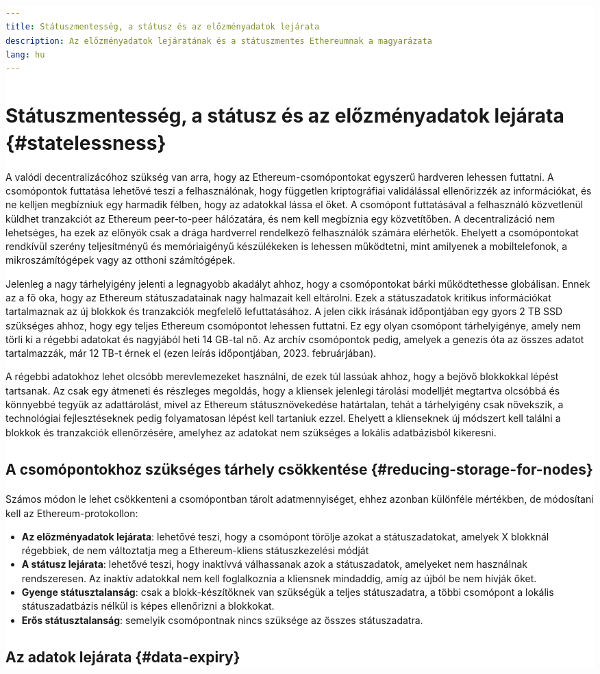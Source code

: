 ```yaml
---
title: Státuszmentesség, a státusz és az előzményadatok lejárata
description: Az előzményadatok lejáratának és a státuszmentes Ethereumnak a magyarázata
lang: hu
---
```


# Státuszmentesség, a státusz és az előzményadatok lejárata {#statelessness}

A valódi decentralizácóhoz szükség van arra, hogy az Ethereum-csomópontokat egyszerű hardveren lehessen futtatni. A csomópontok futtatása lehetővé teszi a felhasználónak, hogy független kriptográfiai validálással ellenőrizzék az információkat, és ne kelljen megbízniuk egy harmadik félben, hogy az adatokkal lássa el őket. A csomópont futtatásával a felhasználó közvetlenül küldhet tranzakciót az Ethereum peer-to-peer hálózatára, és nem kell megbíznia egy közvetítőben. A decentralizáció nem lehetséges, ha ezek az előnyök csak a drága hardverrel rendelkező felhasználók számára elérhetők. Ehelyett a csomópontokat rendkívül szerény teljesítményű és memóriaigényű készülékeken is lehessen működtetni, mint amilyenek a mobiltelefonok, a mikroszámítógépek vagy az otthoni számítógépek.

Jelenleg a nagy tárhelyigény jelenti a legnagyobb akadályt ahhoz, hogy a csomópontokat bárki működtethesse globálisan. Ennek az a fő oka, hogy az Ethereum státuszadatainak nagy halmazait kell eltárolni. Ezek a státuszadatok kritikus információkat tartalmaznak az új blokkok és tranzakciók megfelelő lefuttatásához. A jelen cikk írásának időpontjában egy gyors 2 TB SSD szükséges ahhoz, hogy egy teljes Ethereum csomópontot lehessen futtatni. Ez egy olyan csomópont tárhelyigénye, amely nem törli ki a régebbi adatokat és nagyjából heti 14 GB-tal nő. Az archív csomópontok pedig, amelyek a genezis óta az összes adatot tartalmazzák, már 12 TB-t érnek el (ezen leírás időpontjában, 2023. februárjában).

A régebbi adatokhoz lehet olcsóbb merevlemezeket használni, de ezek túl lassúak ahhoz, hogy a bejövő blokkokkal lépést tartsanak. Az csak egy átmeneti és részleges megoldás, hogy a kliensek jelenlegi tárolási modelljét megtartva olcsóbbá és könnyebbé tegyük az adattárolást, mivel az Ethereum státusznövekedése határtalan, tehát a tárhelyigény csak növekszik, a technológiai fejlesztéseknek pedig folyamatosan lépést kell tartaniuk ezzel. Ehelyett a klienseknek új módszert kell találni a blokkok és tranzakciók ellenőrzésére, amelyhez az adatokat nem szükséges a lokális adatbázisból kikeresni.

## A csomópontokhoz szükséges tárhely csökkentése {#reducing-storage-for-nodes}

Számos módon le lehet csökkenteni a csomópontban tárolt adatmennyiséget, ehhez azonban különféle mértékben, de módosítani kell az Ethereum-protokollon:

- **Az előzményadatok lejárata**: lehetővé teszi, hogy a csomópont törölje azokat a státuszadatokat, amelyek X blokknál régebbiek, de nem változtatja meg a Ethereum-kliens státuszkezelési módját
- **A státusz lejárata**: lehetővé teszi, hogy inaktívvá válhassanak azok a státuszadatok, amelyeket nem használnak rendszeresen. Az inaktív adatokkal nem kell foglalkoznia a kliensnek mindaddig, amíg az újból be nem hívják őket.
- **Gyenge státusztalanság**: csak a blokk-készítőknek van szükségük a teljes státuszadatra, a többi csomópont a lokális státuszadatbázis nélkül is képes ellenőrizni a blokkokat.
- **Erős státusztalanság**: semelyik csomópontnak nincs szüksége az összes státuszadatra.

## Az adatok lejárata {#data-expiry}
